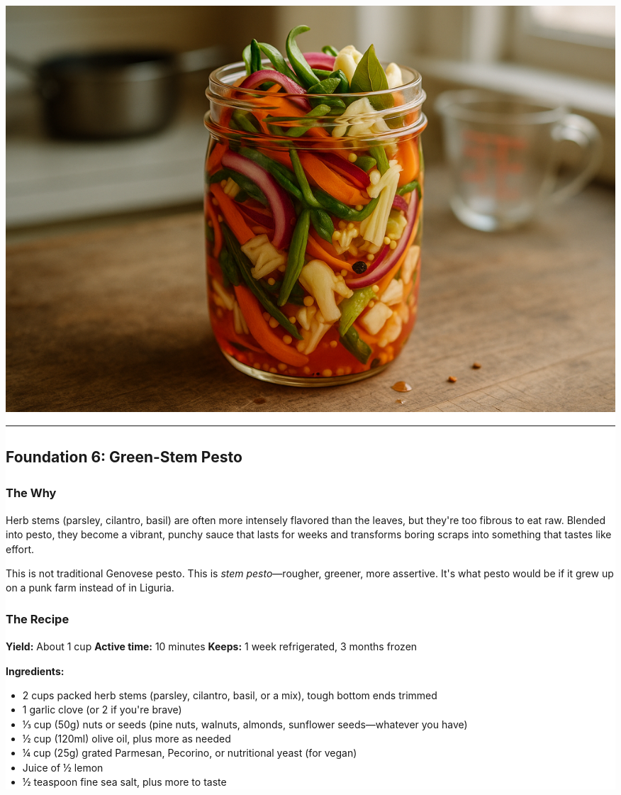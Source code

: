 ![Quick-pickled fines hero: vibrant, tangy vegetables in jewel-toned brine](images/chapter-06/033_quick-pickled-fines-hero.png)

---

## Foundation 6: Green-Stem Pesto

### The Why

Herb stems (parsley, cilantro, basil) are often more intensely flavored than the leaves, but they're too fibrous to eat raw. Blended into pesto, they become a vibrant, punchy sauce that lasts for weeks and transforms boring scraps into something that tastes like effort.

This is not traditional Genovese pesto. This is *stem pesto*—rougher, greener, more assertive. It's what pesto would be if it grew up on a punk farm instead of in Liguria.

### The Recipe

**Yield:** About 1 cup
**Active time:** 10 minutes
**Keeps:** 1 week refrigerated, 3 months frozen

**Ingredients:**
- 2 cups packed herb stems (parsley, cilantro, basil, or a mix), tough bottom ends trimmed
- 1 garlic clove (or 2 if you're brave)
- ⅓ cup (50g) nuts or seeds (pine nuts, walnuts, almonds, sunflower seeds—whatever you have)
- ½ cup (120ml) olive oil, plus more as needed
- ¼ cup (25g) grated Parmesan, Pecorino, or nutritional yeast (for vegan)
- Juice of ½ lemon
- ½ teaspoon fine sea salt, plus more to taste
